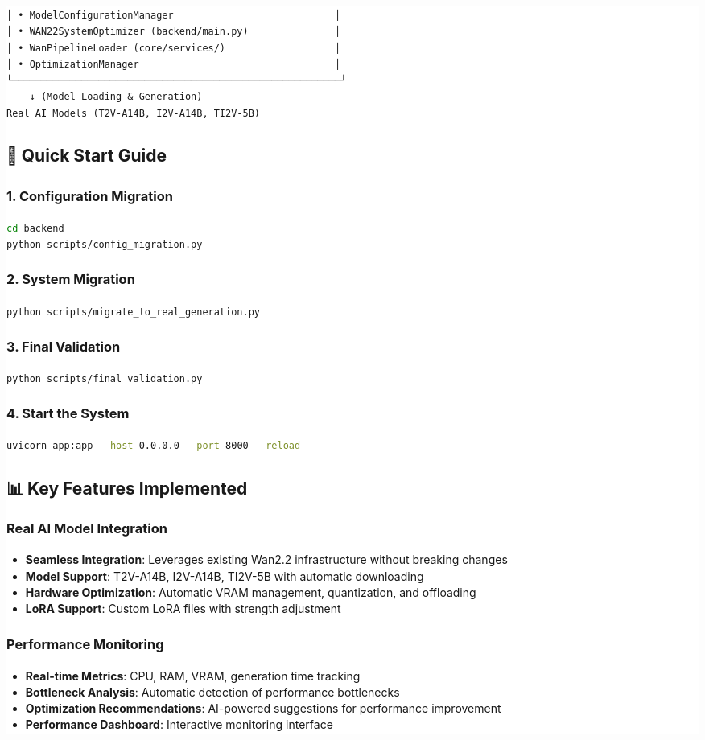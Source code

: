 ```
│ • ModelConfigurationManager                            │
│ • WAN22SystemOptimizer (backend/main.py)               │
│ • WanPipelineLoader (core/services/)                   │
│ • OptimizationManager                                  │
└─────────────────────────────────────────────────────────┘
    ↓ (Model Loading & Generation)
Real AI Models (T2V-A14B, I2V-A14B, TI2V-5B)
```

## 🚀 Quick Start Guide

### 1. Configuration Migration

```bash
cd backend
python scripts/config_migration.py
```

### 2. System Migration

```bash
python scripts/migrate_to_real_generation.py
```

### 3. Final Validation

```bash
python scripts/final_validation.py
```

### 4. Start the System

```bash
uvicorn app:app --host 0.0.0.0 --port 8000 --reload
```

## 📊 Key Features Implemented

### Real AI Model Integration

- **Seamless Integration**: Leverages existing Wan2.2 infrastructure without breaking changes
- **Model Support**: T2V-A14B, I2V-A14B, TI2V-5B with automatic downloading
- **Hardware Optimization**: Automatic VRAM management, quantization, and offloading
- **LoRA Support**: Custom LoRA files with strength adjustment

### Performance Monitoring

- **Real-time Metrics**: CPU, RAM, VRAM, generation time tracking
- **Bottleneck Analysis**: Automatic detection of performance bottlenecks
- **Optimization Recommendations**: AI-powered suggestions for performance improvement
- **Performance Dashboard**: Interactive monitoring interface
